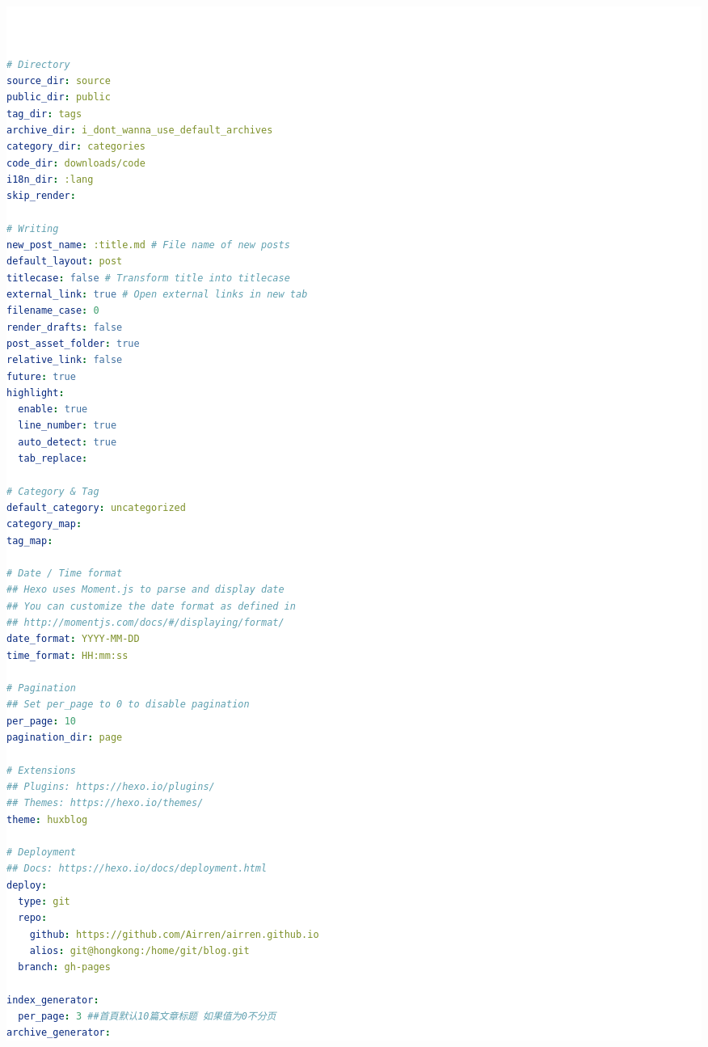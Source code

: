    ```yml
   
   
   
   # Directory
   source_dir: source
   public_dir: public
   tag_dir: tags
   archive_dir: i_dont_wanna_use_default_archives
   category_dir: categories
   code_dir: downloads/code
   i18n_dir: :lang
   skip_render:
   
   # Writing
   new_post_name: :title.md # File name of new posts
   default_layout: post
   titlecase: false # Transform title into titlecase
   external_link: true # Open external links in new tab
   filename_case: 0
   render_drafts: false
   post_asset_folder: true
   relative_link: false
   future: true
   highlight:
     enable: true
     line_number: true
     auto_detect: true
     tab_replace:
   
   # Category & Tag
   default_category: uncategorized
   category_map:
   tag_map:
   
   # Date / Time format
   ## Hexo uses Moment.js to parse and display date
   ## You can customize the date format as defined in
   ## http://momentjs.com/docs/#/displaying/format/
   date_format: YYYY-MM-DD
   time_format: HH:mm:ss
   
   # Pagination
   ## Set per_page to 0 to disable pagination
   per_page: 10
   pagination_dir: page
   
   # Extensions
   ## Plugins: https://hexo.io/plugins/
   ## Themes: https://hexo.io/themes/
   theme: huxblog
   
   # Deployment
   ## Docs: https://hexo.io/docs/deployment.html
   deploy:
     type: git
     repo: 
       github: https://github.com/Airren/airren.github.io
       alios: git@hongkong:/home/git/blog.git
     branch: gh-pages
   
   index_generator:
     per_page: 3 ##首頁默认10篇文章标题 如果值为0不分页
   archive_generator:
   ```